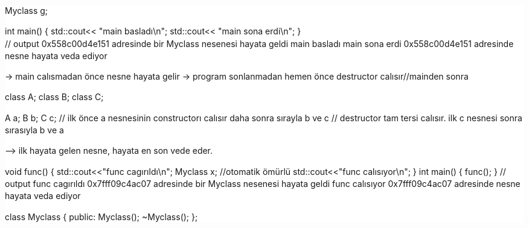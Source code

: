 Myclass g;

int main()
{
   std::cout<< "main basladı\n";
   std::cout<< "main sona erdi\n";
}   
// output
	0x558c00d4e151 adresinde bir Myclass nesenesi hayata geldi
	main basladı
	main sona erdi
	0x558c00d4e151 adresinde nesne hayata veda ediyor

-> main calısmadan önce nesne hayata gelir
-> program sonlanmadan hemen önce destructor calısır//mainden sonra




class A;
class B;
class C;

A a;
B b;
C c;
// ilk önce a nesnesinin constructorı calısır daha sonra sırayla b ve c
// destructor tam tersi calısır. ilk c nesnesi sonra sırasıyla b ve a

--> ilk hayata gelen nesne, hayata en son vede eder.



void func()
{
 	std::cout<<"func cagırıldı\n";
 	Myclass x; //otomatik ömürlü
 	std::cout<<"func calısıyor\n";
}
int main()
{
	func();
}
//  output
    	func cagırıldı
    	0x7fff09c4ac07 adresinde bir Myclass nesenesi hayata geldi
    	func calısıyor
    	0x7fff09c4ac07 adresinde nesne hayata veda ediyor






class Myclass {
public:
   Myclass();
   ~Myclass();
};
